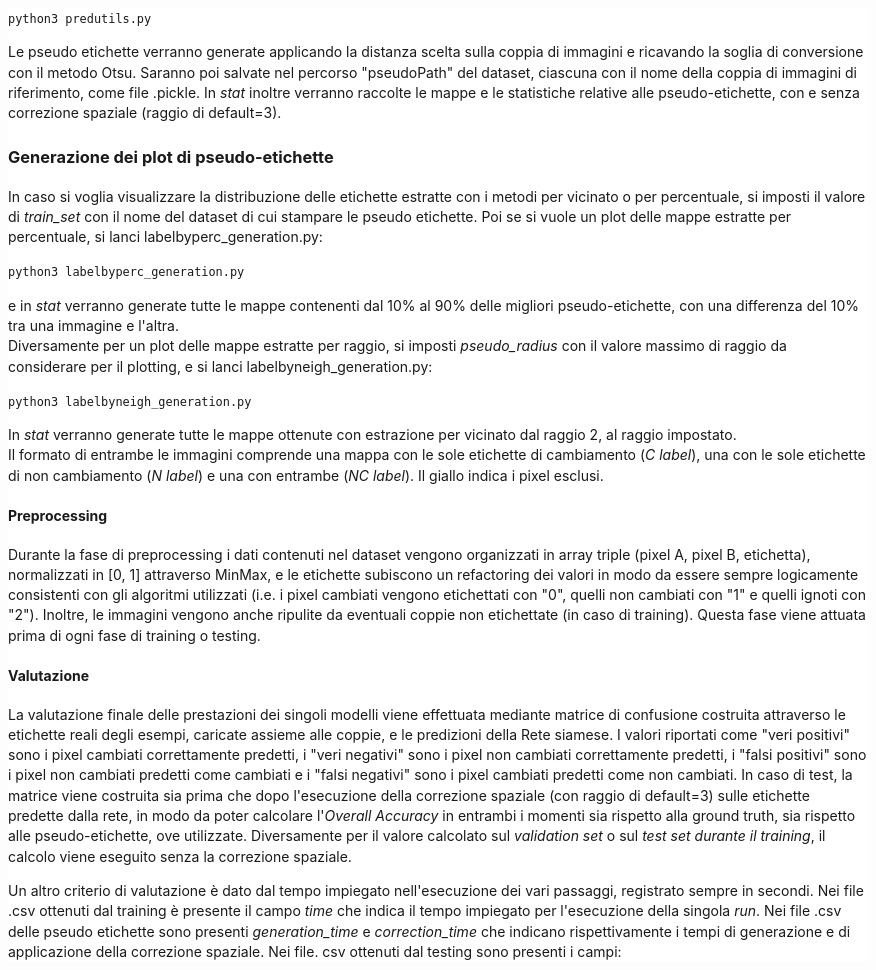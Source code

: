     python3 predutils.py
Le pseudo etichette verranno generate applicando la distanza scelta sulla coppia di immagini e ricavando la soglia di conversione con il metodo Otsu. Saranno poi salvate nel percorso "pseudoPath" del dataset, ciascuna con il nome della coppia di immagini di riferimento, come file .pickle. In *stat* inoltre verranno raccolte le mappe e le statistiche relative alle pseudo-etichette, con e senza correzione spaziale (raggio di default=3).

### Generazione dei plot di pseudo-etichette
In caso si voglia visualizzare la distribuzione delle etichette estratte con i metodi per vicinato o per percentuale, si imposti il valore di *train_set* con il nome del dataset di cui stampare le pseudo etichette. Poi se si vuole un plot delle mappe estratte per percentuale, si lanci labelbyperc_generation.py:

    python3 labelbyperc_generation.py
e in *stat* verranno generate tutte le mappe contenenti dal 10% al 90% delle migliori pseudo-etichette, con una differenza del 10% tra una immagine e l'altra.
<br>Diversamente per un plot delle mappe estratte per raggio, si imposti *pseudo_radius* con il valore massimo di raggio da considerare per il plotting, e si lanci labelbyneigh_generation.py:

    python3 labelbyneigh_generation.py

In *stat* verranno generate tutte le mappe ottenute con estrazione per vicinato dal raggio 2, al raggio impostato.<br>
Il formato di entrambe le immagini comprende una mappa con le sole etichette di cambiamento (*C label*), una con le sole etichette di non cambiamento (*N label*) e una con entrambe (*NC label*). Il giallo indica i pixel esclusi.


#### Preprocessing

Durante la fase di preprocessing i dati contenuti nel dataset vengono organizzati in array triple (pixel A, pixel B, etichetta), normalizzati in [0, 1] attraverso MinMax, e le etichette subiscono un refactoring dei valori in modo da essere sempre logicamente consistenti con gli algoritmi utilizzati (i.e. i pixel cambiati vengono etichettati con "0", quelli non cambiati con "1" e quelli ignoti con "2"). Inoltre, le immagini vengono anche ripulite da eventuali coppie non etichettate (in caso di training).
Questa fase viene attuata prima di ogni fase di training o testing.


#### Valutazione 

La valutazione finale delle prestazioni dei singoli modelli viene effettuata mediante matrice di confusione costruita attraverso le etichette reali degli esempi, caricate assieme alle coppie, e le predizioni della Rete siamese. I valori riportati come "veri positivi" sono i pixel cambiati correttamente predetti, i "veri negativi" sono i pixel non cambiati correttamente predetti, i "falsi positivi" sono i pixel non cambiati predetti come cambiati e i "falsi negativi" sono i pixel cambiati predetti come non cambiati. In caso di test, la matrice viene costruita sia prima che dopo l'esecuzione della correzione spaziale (con raggio di default=3) sulle etichette predette dalla rete, in modo da poter calcolare l'*Overall Accuracy* in entrambi i momenti sia rispetto alla ground truth, sia rispetto alle pseudo-etichette, ove utilizzate. Diversamente per il valore calcolato sul *validation set* o sul *test set durante il training*, il calcolo viene eseguito senza la correzione spaziale.

Un altro criterio di valutazione è dato dal tempo impiegato nell'esecuzione dei vari passaggi, registrato sempre in secondi. Nei file .csv ottenuti dal training è presente il campo *time* che indica il tempo impiegato per l'esecuzione della singola *run*.
Nei file .csv delle pseudo etichette sono presenti *generation_time* e *correction_time* che indicano rispettivamente i tempi di generazione e di applicazione della correzione spaziale.
Nei file. csv ottenuti dal testing sono presenti i campi:
    
